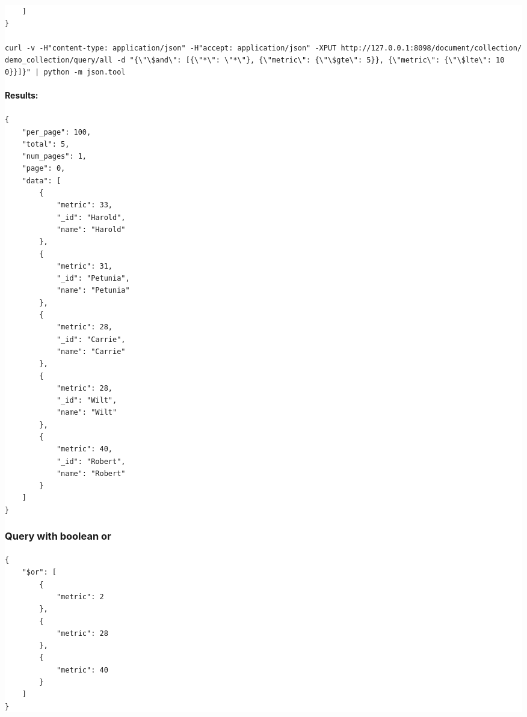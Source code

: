         ]
    }

    curl -v -H"content-type: application/json" -H"accept: application/json" -XPUT http://127.0.0.1:8098/document/collection/demo_collection/query/all -d "{\"\$and\": [{\"*\": \"*\"}, {\"metric\": {\"\$gte\": 5}}, {\"metric\": {\"\$lte\": 100}}]}" | python -m json.tool

#### Results:

    {
        "per_page": 100,
        "total": 5,
        "num_pages": 1,
        "page": 0,
        "data": [
            {
                "metric": 33,
                "_id": "Harold",
                "name": "Harold"
            },
            {
                "metric": 31,
                "_id": "Petunia",
                "name": "Petunia"
            },
            {
                "metric": 28,
                "_id": "Carrie",
                "name": "Carrie"
            },
            {
                "metric": 28,
                "_id": "Wilt",
                "name": "Wilt"
            },
            {
                "metric": 40,
                "_id": "Robert",
                "name": "Robert"
            }
        ]
    }

### Query with boolean or

    {
        "$or": [
            {
                "metric": 2
            },
            {
                "metric": 28
            },
            {
                "metric": 40
            }
        ]
    }
